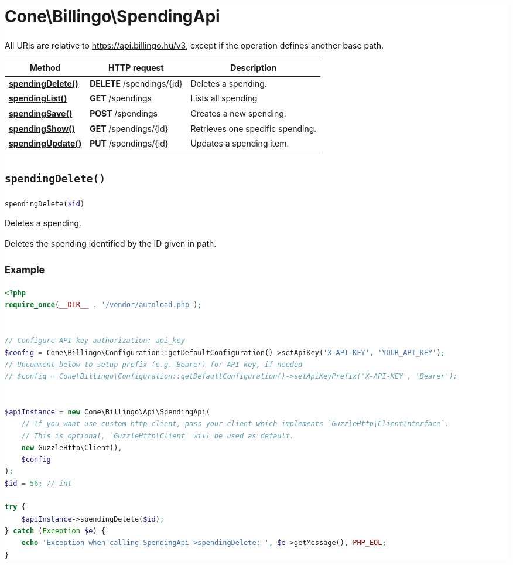 # Cone\Billingo\SpendingApi

All URIs are relative to https://api.billingo.hu/v3, except if the operation defines another base path.

| Method | HTTP request | Description |
| ------------- | ------------- | ------------- |
| [**spendingDelete()**](SpendingApi.md#spendingDelete) | **DELETE** /spendings/{id} | Deletes a spending. |
| [**spendingList()**](SpendingApi.md#spendingList) | **GET** /spendings | Lists all spending |
| [**spendingSave()**](SpendingApi.md#spendingSave) | **POST** /spendings | Creates a new spending. |
| [**spendingShow()**](SpendingApi.md#spendingShow) | **GET** /spendings/{id} | Retrieves one specific spending. |
| [**spendingUpdate()**](SpendingApi.md#spendingUpdate) | **PUT** /spendings/{id} | Updates a spending item. |


## `spendingDelete()`

```php
spendingDelete($id)
```

Deletes a spending.

Deletes the spending identified by the ID given in path.

### Example

```php
<?php
require_once(__DIR__ . '/vendor/autoload.php');


// Configure API key authorization: api_key
$config = Cone\Billingo\Configuration::getDefaultConfiguration()->setApiKey('X-API-KEY', 'YOUR_API_KEY');
// Uncomment below to setup prefix (e.g. Bearer) for API key, if needed
// $config = Cone\Billingo\Configuration::getDefaultConfiguration()->setApiKeyPrefix('X-API-KEY', 'Bearer');


$apiInstance = new Cone\Billingo\Api\SpendingApi(
    // If you want use custom http client, pass your client which implements `GuzzleHttp\ClientInterface`.
    // This is optional, `GuzzleHttp\Client` will be used as default.
    new GuzzleHttp\Client(),
    $config
);
$id = 56; // int

try {
    $apiInstance->spendingDelete($id);
} catch (Exception $e) {
    echo 'Exception when calling SpendingApi->spendingDelete: ', $e->getMessage(), PHP_EOL;
}
```
